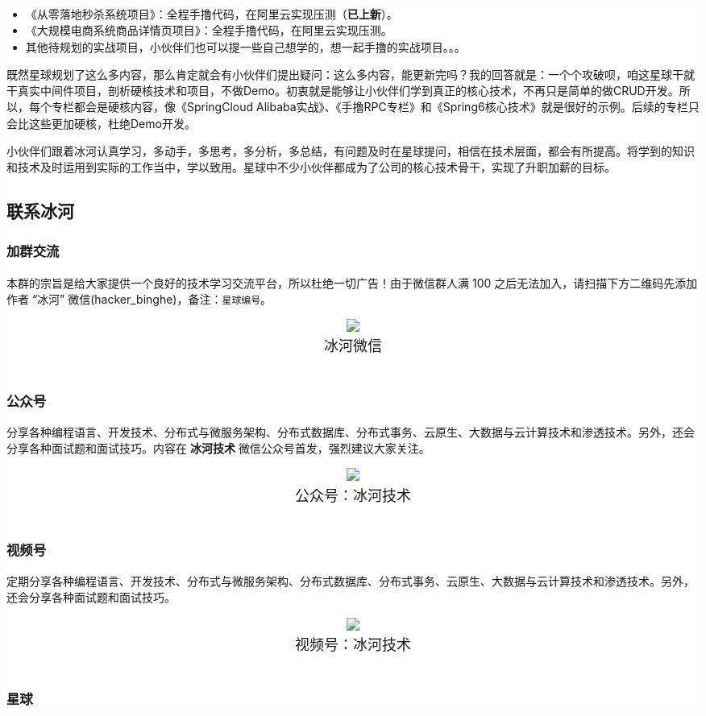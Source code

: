 * 《从零落地秒杀系统项目》：全程手撸代码，在阿里云实现压测（**已上新**）。
* 《大规模电商系统商品详情页项目》：全程手撸代码，在阿里云实现压测。
* 其他待规划的实战项目，小伙伴们也可以提一些自己想学的，想一起手撸的实战项目。。。


既然星球规划了这么多内容，那么肯定就会有小伙伴们提出疑问：这么多内容，能更新完吗？我的回答就是：一个个攻破呗，咱这星球干就干真实中间件项目，剖析硬核技术和项目，不做Demo。初衷就是能够让小伙伴们学到真正的核心技术，不再只是简单的做CRUD开发。所以，每个专栏都会是硬核内容，像《SpringCloud Alibaba实战》、《手撸RPC专栏》和《Spring6核心技术》就是很好的示例。后续的专栏只会比这些更加硬核，杜绝Demo开发。

小伙伴们跟着冰河认真学习，多动手，多思考，多分析，多总结，有问题及时在星球提问，相信在技术层面，都会有所提高。将学到的知识和技术及时运用到实际的工作当中，学以致用。星球中不少小伙伴都成为了公司的核心技术骨干，实现了升职加薪的目标。

## 联系冰河

### 加群交流

本群的宗旨是给大家提供一个良好的技术学习交流平台，所以杜绝一切广告！由于微信群人满 100 之后无法加入，请扫描下方二维码先添加作者 “冰河” 微信(hacker_binghe)，备注：`星球编号`。



<div align="center">
    <img src="https://binghe.gitcode.host/images/personal/hacker_binghe.jpg?raw=true" width="180px">
    <div style="font-size: 18px;">冰河微信</div>
    <br/>
</div>



### 公众号

分享各种编程语言、开发技术、分布式与微服务架构、分布式数据库、分布式事务、云原生、大数据与云计算技术和渗透技术。另外，还会分享各种面试题和面试技巧。内容在 **冰河技术** 微信公众号首发，强烈建议大家关注。

<div align="center">
    <img src="https://binghe.gitcode.host/images/personal/ice_wechat.jpg?raw=true" width="180px">
    <div style="font-size: 18px;">公众号：冰河技术</div>
    <br/>
</div>


### 视频号

定期分享各种编程语言、开发技术、分布式与微服务架构、分布式数据库、分布式事务、云原生、大数据与云计算技术和渗透技术。另外，还会分享各种面试题和面试技巧。

<div align="center">
    <img src="https://binghe.gitcode.host/images/personal/ice_video.png?raw=true" width="180px">
    <div style="font-size: 18px;">视频号：冰河技术</div>
    <br/>
</div>



### 星球
